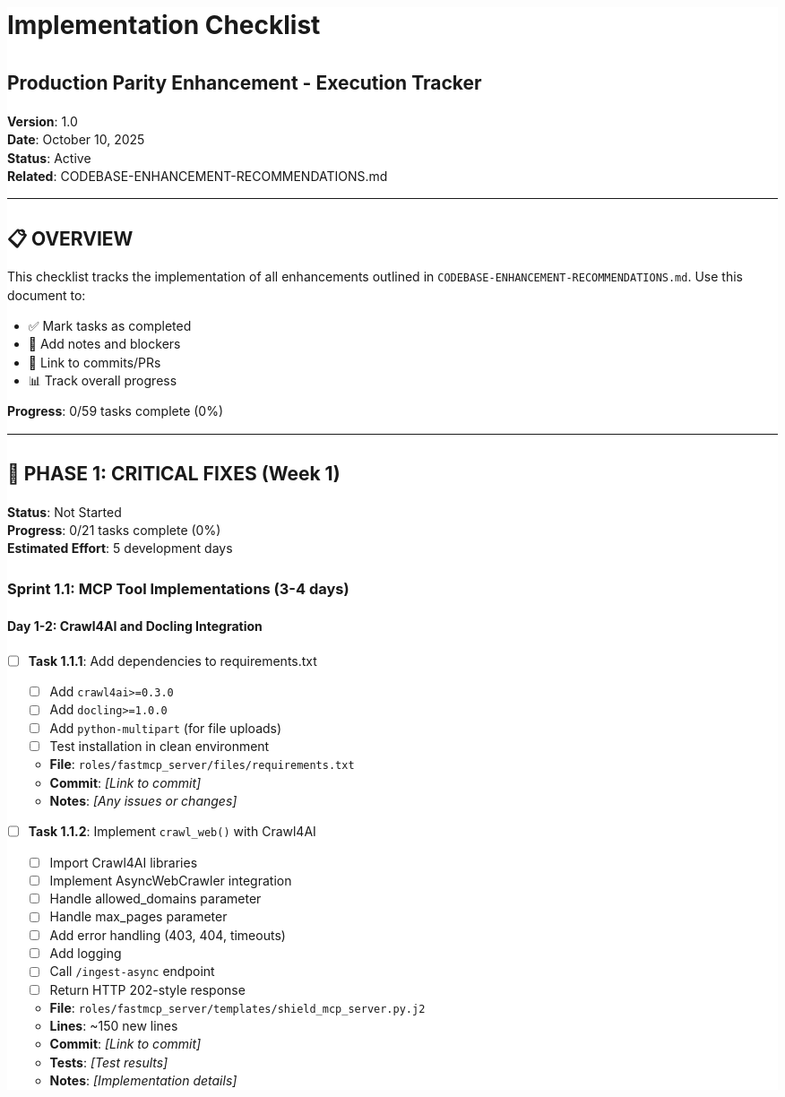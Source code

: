 # Implementation Checklist
## Production Parity Enhancement - Execution Tracker

**Version**: 1.0  
**Date**: October 10, 2025  
**Status**: Active  
**Related**: CODEBASE-ENHANCEMENT-RECOMMENDATIONS.md

---

## 📋 OVERVIEW

This checklist tracks the implementation of all enhancements outlined in `CODEBASE-ENHANCEMENT-RECOMMENDATIONS.md`. Use this document to:

- ✅ Mark tasks as completed
- 📝 Add notes and blockers
- 🔗 Link to commits/PRs
- 📊 Track overall progress

**Progress**: 0/59 tasks complete (0%)

---

## 🔴 PHASE 1: CRITICAL FIXES (Week 1)

**Status**: Not Started  
**Progress**: 0/21 tasks complete (0%)  
**Estimated Effort**: 5 development days

### Sprint 1.1: MCP Tool Implementations (3-4 days)

#### Day 1-2: Crawl4AI and Docling Integration

- [ ] **Task 1.1.1**: Add dependencies to requirements.txt
  - [ ] Add `crawl4ai>=0.3.0`
  - [ ] Add `docling>=1.0.0`
  - [ ] Add `python-multipart` (for file uploads)
  - [ ] Test installation in clean environment
  - **File**: `roles/fastmcp_server/files/requirements.txt`
  - **Commit**: _[Link to commit]_
  - **Notes**: _[Any issues or changes]_

- [ ] **Task 1.1.2**: Implement `crawl_web()` with Crawl4AI
  - [ ] Import Crawl4AI libraries
  - [ ] Implement AsyncWebCrawler integration
  - [ ] Handle allowed_domains parameter
  - [ ] Handle max_pages parameter
  - [ ] Add error handling (403, 404, timeouts)
  - [ ] Add logging
  - [ ] Call `/ingest-async` endpoint
  - [ ] Return HTTP 202-style response
  - **File**: `roles/fastmcp_server/templates/shield_mcp_server.py.j2`
  - **Lines**: ~150 new lines
  - **Commit**: _[Link to commit]_
  - **Tests**: _[Test results]_
  - **Notes**: _[Implementation details]_
